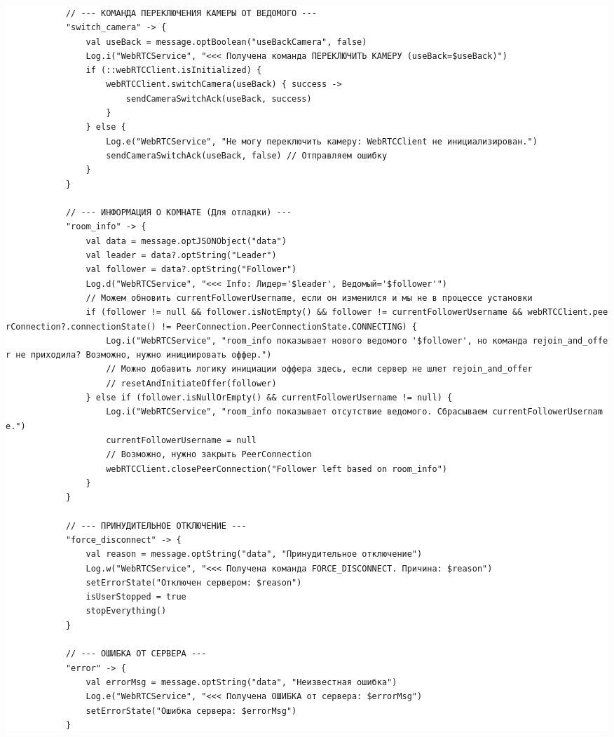                 // --- КОМАНДА ПЕРЕКЛЮЧЕНИЯ КАМЕРЫ ОТ ВЕДОМОГО ---
                "switch_camera" -> {
                    val useBack = message.optBoolean("useBackCamera", false)
                    Log.i("WebRTCService", "<<< Получена команда ПЕРЕКЛЮЧИТЬ КАМЕРУ (useBack=$useBack)")
                    if (::webRTCClient.isInitialized) {
                        webRTCClient.switchCamera(useBack) { success ->
                            sendCameraSwitchAck(useBack, success)
                        }
                    } else {
                        Log.e("WebRTCService", "Не могу переключить камеру: WebRTCClient не инициализирован.")
                        sendCameraSwitchAck(useBack, false) // Отправляем ошибку
                    }
                }

                // --- ИНФОРМАЦИЯ О КОМНАТЕ (Для отладки) ---
                "room_info" -> {
                    val data = message.optJSONObject("data")
                    val leader = data?.optString("Leader")
                    val follower = data?.optString("Follower")
                    Log.d("WebRTCService", "<<< Info: Лидер='$leader', Ведомый='$follower'")
                    // Можем обновить currentFollowerUsername, если он изменился и мы не в процессе установки
                    if (follower != null && follower.isNotEmpty() && follower != currentFollowerUsername && webRTCClient.peerConnection?.connectionState() != PeerConnection.PeerConnectionState.CONNECTING) {
                        Log.i("WebRTCService", "room_info показывает нового ведомого '$follower', но команда rejoin_and_offer не приходила? Возможно, нужно инициировать оффер.")
                        // Можно добавить логику инициации оффера здесь, если сервер не шлет rejoin_and_offer
                        // resetAndInitiateOffer(follower)
                    } else if (follower.isNullOrEmpty() && currentFollowerUsername != null) {
                        Log.i("WebRTCService", "room_info показывает отсутствие ведомого. Сбрасываем currentFollowerUsername.")
                        currentFollowerUsername = null
                        // Возможно, нужно закрыть PeerConnection
                        webRTCClient.closePeerConnection("Follower left based on room_info")
                    }
                }

                // --- ПРИНУДИТЕЛЬНОЕ ОТКЛЮЧЕНИЕ ---
                "force_disconnect" -> {
                    val reason = message.optString("data", "Принудительное отключение")
                    Log.w("WebRTCService", "<<< Получена команда FORCE_DISCONNECT. Причина: $reason")
                    setErrorState("Отключен сервером: $reason")
                    isUserStopped = true
                    stopEverything()
                }

                // --- ОШИБКА ОТ СЕРВЕРА ---
                "error" -> {
                    val errorMsg = message.optString("data", "Неизвестная ошибка")
                    Log.e("WebRTCService", "<<< Получена ОШИБКА от сервера: $errorMsg")
                    setErrorState("Ошибка сервера: $errorMsg")
                }

